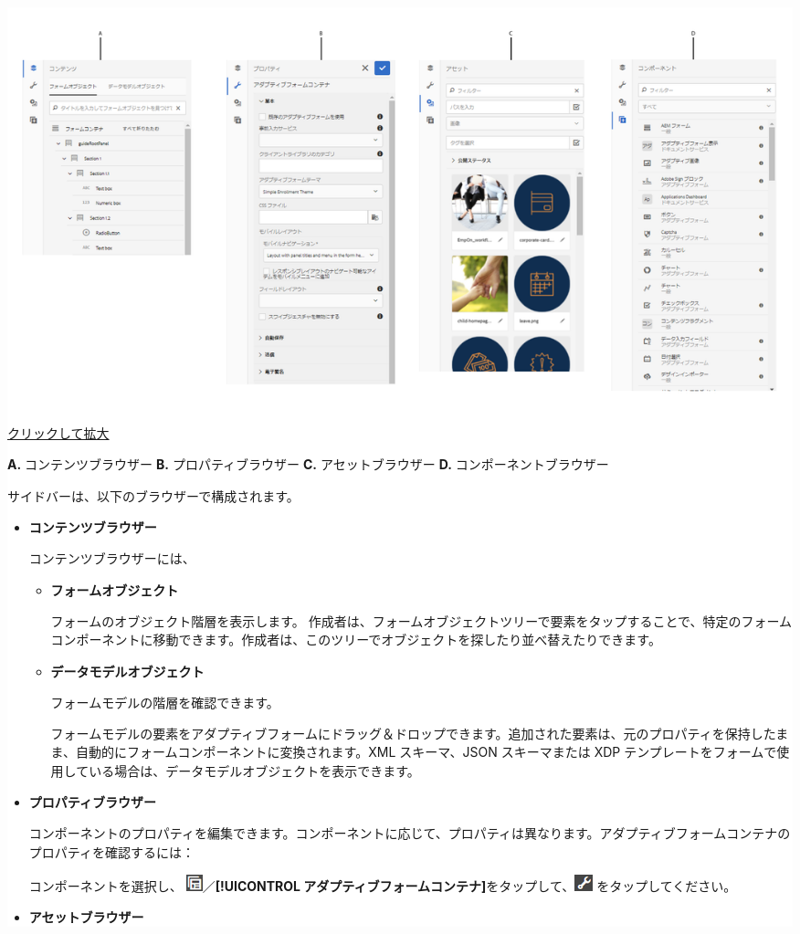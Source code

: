    ![サイドバー](assets/sidebar-comps-2.png)
   [クリックして拡大](assets/sidebar-comps-2.png)

**A.** コンテンツブラウザー **B.** プロパティブラウザー **C.** アセットブラウザー **D.** コンポーネントブラウザー

サイドバーは、以下のブラウザーで構成されます。

* **コンテンツブラウザー**

   コンテンツブラウザーには、

   * **フォームオブジェクト**

      フォームのオブジェクト階層を表示します。 作成者は、フォームオブジェクトツリーで要素をタップすることで、特定のフォームコンポーネントに移動できます。作成者は、このツリーでオブジェクトを探したり並べ替えたりできます。

   * **データモデルオブジェクト**

      フォームモデルの階層を確認できます。

      フォームモデルの要素をアダプティブフォームにドラッグ＆ドロップできます。追加された要素は、元のプロパティを保持したまま、自動的にフォームコンポーネントに変換されます。XML スキーマ、JSON スキーマまたは XDP テンプレートをフォームで使用している場合は、データモデルオブジェクトを表示できます。

* **プロパティブラウザー**

   コンポーネントのプロパティを編集できます。コンポーネントに応じて、プロパティは異なります。アダプティブフォームコンテナのプロパティを確認するには：

   コンポーネントを選択し、 ![フィールドレベル](assets/field-level.png)／**[!UICONTROL アダプティブフォームコンテナ]**&#x200B;をタップして、![cmppr](assets/cmppr.png) をタップしてください。

* **アセットブラウザー**
